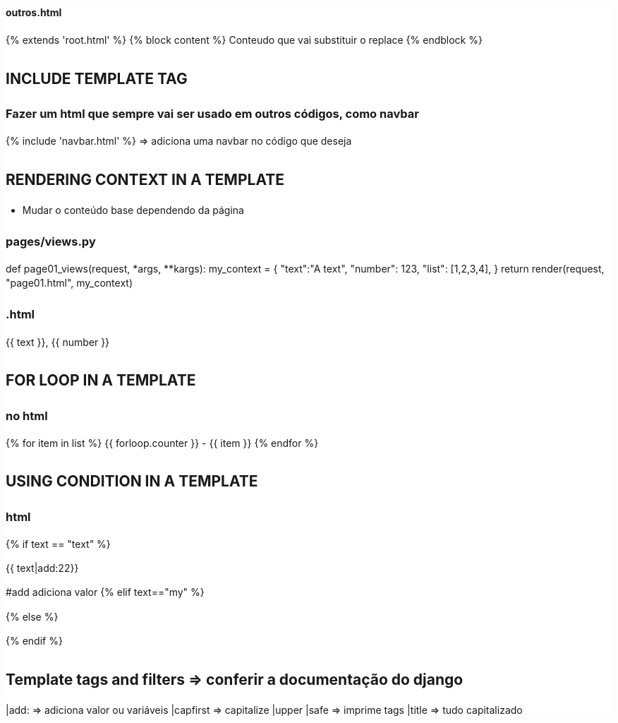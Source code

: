 #### outros.html
{% extends 'root.html' %}
{% block content %}
    Conteudo que vai substituir o replace
{% endblock %}

## INCLUDE TEMPLATE TAG
### Fazer um html que sempre vai ser usado em outros códigos, como navbar
{% include 'navbar.html' %} => adiciona uma navbar no código que deseja

## RENDERING CONTEXT IN A TEMPLATE
- Mudar o conteúdo base dependendo da página
### pages/views.py
def page01_views(request, *args, **kargs):
    my_context = {
        "text":"A text",
        "number": 123,
        "list": [1,2,3,4],
    }
    return render(request, "page01.html", my_context)
    
### .html
{{ text }}, {{ number }}

## FOR LOOP IN A TEMPLATE
### no html
{% for item in list %}
    <tag>{{ forloop.counter }} - {{ item }} </tag>
{% endfor %}

## USING CONDITION IN A TEMPLATE
### html
{% if text == "text" %}
    <p> {{ text|add:22}} </p> #add adiciona valor
{% elif text=="my" %}
    <p></p>
{% else %}
    <p></p>
{% endif %}

## Template tags and filters => conferir a documentação do django
|add: => adiciona valor ou variáveis
|capfirst => capitalize
|upper
|safe => imprime tags
|title => tudo capitalizado
